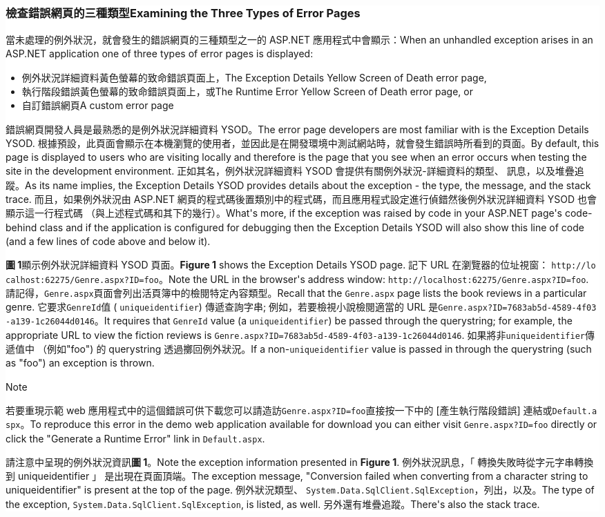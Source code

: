 ### <a name="examining-the-three-types-of-error-pages"></a><span data-ttu-id="7e34e-129">檢查錯誤網頁的三種類型</span><span class="sxs-lookup"><span data-stu-id="7e34e-129">Examining the Three Types of Error Pages</span></span>

<span data-ttu-id="7e34e-130">當未處理的例外狀況，就會發生的錯誤網頁的三種類型之一的 ASP.NET 應用程式中會顯示：</span><span class="sxs-lookup"><span data-stu-id="7e34e-130">When an unhandled exception arises in an ASP.NET application one of three types of error pages is displayed:</span></span>

- <span data-ttu-id="7e34e-131">例外狀況詳細資料黃色螢幕的致命錯誤頁面上，</span><span class="sxs-lookup"><span data-stu-id="7e34e-131">The Exception Details Yellow Screen of Death error page,</span></span>
- <span data-ttu-id="7e34e-132">執行階段錯誤黃色螢幕的致命錯誤頁面上，或</span><span class="sxs-lookup"><span data-stu-id="7e34e-132">The Runtime Error Yellow Screen of Death error page, or</span></span>
- <span data-ttu-id="7e34e-133">自訂錯誤網頁</span><span class="sxs-lookup"><span data-stu-id="7e34e-133">A custom error page</span></span>

<span data-ttu-id="7e34e-134">錯誤網頁開發人員是最熟悉的是例外狀況詳細資料 YSOD。</span><span class="sxs-lookup"><span data-stu-id="7e34e-134">The error page developers are most familiar with is the Exception Details YSOD.</span></span> <span data-ttu-id="7e34e-135">根據預設，此頁面會顯示在本機瀏覽的使用者，並因此是在開發環境中測試網站時，就會發生錯誤時所看到的頁面。</span><span class="sxs-lookup"><span data-stu-id="7e34e-135">By default, this page is displayed to users who are visiting locally and therefore is the page that you see when an error occurs when testing the site in the development environment.</span></span> <span data-ttu-id="7e34e-136">正如其名，例外狀況詳細資料 YSOD 會提供有關例外狀況-詳細資料的類型、 訊息，以及堆疊追蹤。</span><span class="sxs-lookup"><span data-stu-id="7e34e-136">As its name implies, the Exception Details YSOD provides details about the exception - the type, the message, and the stack trace.</span></span> <span data-ttu-id="7e34e-137">而且，如果例外狀況由 ASP.NET 網頁的程式碼後置類別中的程式碼，而且應用程式設定進行偵錯然後例外狀況詳細資料 YSOD 也會顯示這一行程式碼 （與上述程式碼和其下的幾行）。</span><span class="sxs-lookup"><span data-stu-id="7e34e-137">What's more, if the exception was raised by code in your ASP.NET page's code-behind class and if the application is configured for debugging then the Exception Details YSOD will also show this line of code (and a few lines of code above and below it).</span></span>

<span data-ttu-id="7e34e-138">**圖 1**顯示例外狀況詳細資料 YSOD 頁面。</span><span class="sxs-lookup"><span data-stu-id="7e34e-138">**Figure 1** shows the Exception Details YSOD page.</span></span> <span data-ttu-id="7e34e-139">記下 URL 在瀏覽器的位址視窗： `http://localhost:62275/Genre.aspx?ID=foo`。</span><span class="sxs-lookup"><span data-stu-id="7e34e-139">Note the URL in the browser's address window: `http://localhost:62275/Genre.aspx?ID=foo`.</span></span> <span data-ttu-id="7e34e-140">請記得，`Genre.aspx`頁面會列出活頁簿中的檢閱特定內容類型。</span><span class="sxs-lookup"><span data-stu-id="7e34e-140">Recall that the `Genre.aspx` page lists the book reviews in a particular genre.</span></span> <span data-ttu-id="7e34e-141">它要求`GenreId`值 ( `uniqueidentifier`) 傳遞查詢字串; 例如，若要檢視小說檢閱適當的 URL 是`Genre.aspx?ID=7683ab5d-4589-4f03-a139-1c26044d0146`。</span><span class="sxs-lookup"><span data-stu-id="7e34e-141">It requires that `GenreId` value (a `uniqueidentifier`) be passed through the querystring; for example, the appropriate URL to view the fiction reviews is `Genre.aspx?ID=7683ab5d-4589-4f03-a139-1c26044d0146`.</span></span> <span data-ttu-id="7e34e-142">如果將非`uniqueidentifier`傳遞值中 （例如"foo") 的 querystring 透過擲回例外狀況。</span><span class="sxs-lookup"><span data-stu-id="7e34e-142">If a non-`uniqueidentifier` value is passed in through the querystring (such as "foo") an exception is thrown.</span></span>

> [!NOTE]
> <span data-ttu-id="7e34e-143">若要重現示範 web 應用程式中的這個錯誤可供下載您可以請造訪`Genre.aspx?ID=foo`直接按一下中的 [產生執行階段錯誤] 連結或`Default.aspx`。</span><span class="sxs-lookup"><span data-stu-id="7e34e-143">To reproduce this error in the demo web application available for download you can either visit `Genre.aspx?ID=foo` directly or click the "Generate a Runtime Error" link in `Default.aspx`.</span></span>


<span data-ttu-id="7e34e-144">請注意中呈現的例外狀況資訊**圖 1**。</span><span class="sxs-lookup"><span data-stu-id="7e34e-144">Note the exception information presented in **Figure 1**.</span></span> <span data-ttu-id="7e34e-145">例外狀況訊息，「 轉換失敗時從字元字串轉換到 uniqueidentifier 」 是出現在頁面頂端。</span><span class="sxs-lookup"><span data-stu-id="7e34e-145">The exception message, "Conversion failed when converting from a character string to uniqueidentifier" is present at the top of the page.</span></span> <span data-ttu-id="7e34e-146">例外狀況類型、 `System.Data.SqlClient.SqlException`，列出，以及。</span><span class="sxs-lookup"><span data-stu-id="7e34e-146">The type of the exception, `System.Data.SqlClient.SqlException`, is listed, as well.</span></span> <span data-ttu-id="7e34e-147">另外還有堆疊追蹤。</span><span class="sxs-lookup"><span data-stu-id="7e34e-147">There's also the stack trace.</span></span>
